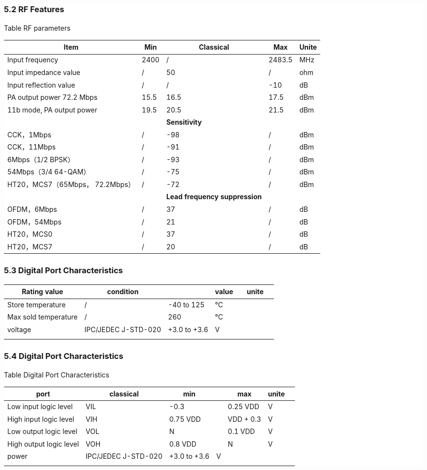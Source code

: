 ### 5.2 RF  Features 

Table RF parameters

| **Item**                         | **Min** | **Classical**                   | **Max** | **Unite** |
| -------------------------------- | ------- | ------------------------------- | ------- | --------- |
| Input frequency                  | 2400    | /                               | 2483.5  | MHz       |
| Input impedance value            | /       | 50                              | /       | ohm       |
| Input reflection value           | /       | /                               | -10     | dB        |
| PA output power 72.2 Mbps        | 15.5    | 16.5                            | 17.5    | dBm       |
| 11b mode, PA output power        | 19.5    | 20.5                            | 21.5    | dBm       |
|                                  |         | **Sensitivity**                 |         |           |
| CCK，1Mbps                       | /       | -98                             | /       | dBm       |
| CCK，11Mbps                      | /       | -91                             | /       | dBm       |
| 6Mbps（1/2 BPSK）                | /       | -93                             | /       | dBm       |
| 54Mbps（3/4 64-QAM）             | /       | -75                             | /       | dBm       |
| HT20，MCS7（65Mbps，  72.2Mbps） | /       | -72                             | /       | dBm       |
|                                  |         | **Lead  frequency suppression** |         |           |
| OFDM，6Mbps                      | /       | 37                              | /       | dB        |
| OFDM，54Mbps                     | /       | 21                              | /       | dB        |
| HT20，MCS0                       | /       | 37                              | /       | dB        |
| HT20，MCS7                       | /       | 20                              | /       | dB        |

### 5.3 Digital Port Characteristics

| **Rating** **value** | **condition**       |              | **value** |      | **unite** |      |
| -------------------- | ------------------- | ------------ | --------- | ---- | --------- | ---- |
| Store temperature    | /                   | -40 to 125   | °C        |      |           |      |
| Max sold temperature | /                   | 260          | °C        |      |           |      |
| voltage              | IPC/JEDEC J-STD-020 | +3.0 to +3.6 | V         |      |           |      |
|                      |                     |              |           |      |           |      |

### 5.4 Digital Port Characteristics 

Table Digital Port Characteristics

| **port**                 | **classical**        | **min**      |      | **max**   | **unite** |      |
| ------------------------ | -------------------- | ------------ | ---- | --------- | --------- | ---- |
| Low input logic  level   | VIL                  | -0.3         |      | 0.25 VDD  | V         |      |
| High input  logic level  | VIH                  | 0.75 VDD     |      | VDD + 0.3 | V         |      |
| Low output  logic level  | VOL                  | N            |      | 0.1 VDD   | V         |      |
| High output  logic level | VOH                  | 0.8 VDD      |      | N         | V         |      |
| power                    | IPC/JEDEC  J-STD-020 | +3.0 to +3.6 | V    |           |           |      |
|                          |                      |              |      |           |           |      |
